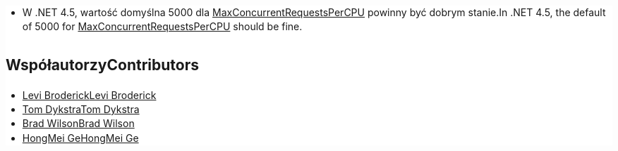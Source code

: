 - <span data-ttu-id="de8d5-277">W .NET 4.5, wartość domyślna 5000 dla [MaxConcurrentRequestsPerCPU](https://blogs.msdn.com/tmarq/archive/2007/07/21/asp-net-thread-usage-on-iis-7-0-and-6-0.aspx) powinny być dobrym stanie.</span><span class="sxs-lookup"><span data-stu-id="de8d5-277">In .NET 4.5, the default of 5000 for [MaxConcurrentRequestsPerCPU](https://blogs.msdn.com/tmarq/archive/2007/07/21/asp-net-thread-usage-on-iis-7-0-and-6-0.aspx) should be fine.</span></span>

## <a name="contributors"></a><span data-ttu-id="de8d5-278">Współautorzy</span><span class="sxs-lookup"><span data-stu-id="de8d5-278">Contributors</span></span>

- [<span data-ttu-id="de8d5-279">Levi Broderick</span><span class="sxs-lookup"><span data-stu-id="de8d5-279">Levi Broderick</span></span>](http://stackoverflow.com/users/59641/levi)
- [<span data-ttu-id="de8d5-280">Tom Dykstra</span><span class="sxs-lookup"><span data-stu-id="de8d5-280">Tom Dykstra</span></span>](http://www.bing.com/search?q=site%3Aasp.net+%22Tom+Dykstra%22+-forums.asp.net&amp;qs=n&amp;form=QBRE&amp;pq=site%3Aasp.net+%22tom+dykstra%22+-forums.asp.net&amp;sc=8-42&amp;sp=-1&amp;sk=)
- [<span data-ttu-id="de8d5-281">Brad Wilson</span><span class="sxs-lookup"><span data-stu-id="de8d5-281">Brad Wilson</span></span>](http://bradwilson.typepad.com/)
- [<span data-ttu-id="de8d5-282">HongMei Ge</span><span class="sxs-lookup"><span data-stu-id="de8d5-282">HongMei Ge</span></span>](https://blogs.msdn.com/b/hongmeig/)
